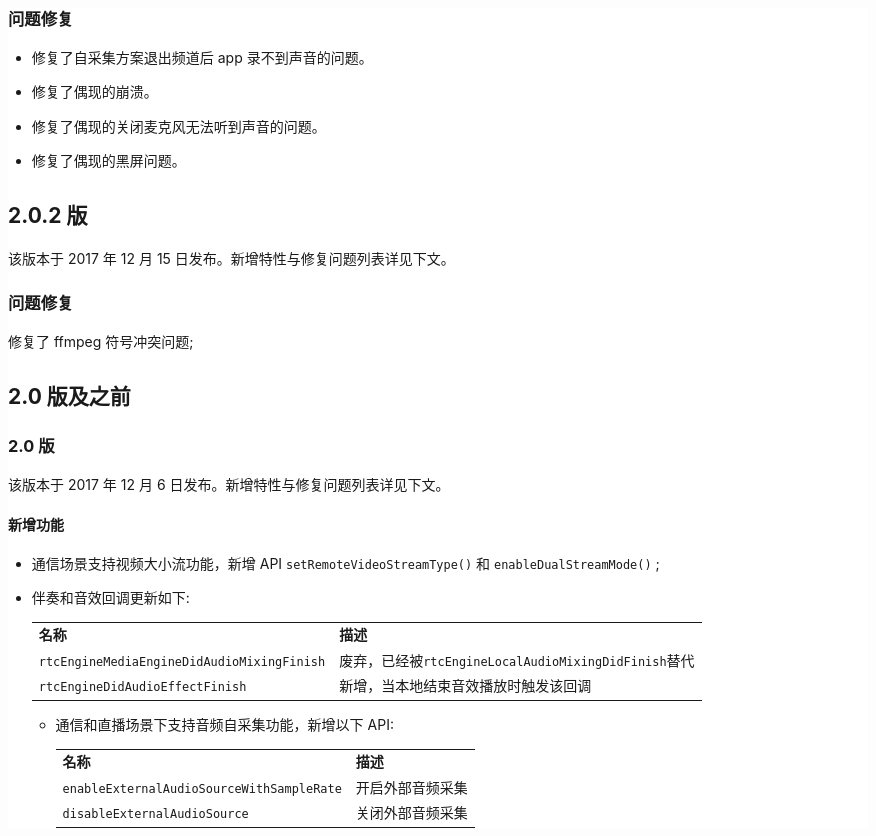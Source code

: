 ### **问题修复**

-   修复了自采集方案退出频道后 app 录不到声音的问题。

-   修复了偶现的崩溃。

-   修复了偶现的关闭麦克风无法听到声音的问题。

-   修复了偶现的黑屏问题。


## **2.0.2 版**

该版本于 2017 年 12 月 15 日发布。新增特性与修复问题列表详见下文。

### **问题修复**

修复了 ffmpeg 符号冲突问题;

## **2.0 版及之前**
### **2.0 版**

该版本于 2017 年 12 月 6 日发布。新增特性与修复问题列表详见下文。

#### **新增功能**

-   通信场景支持视频大小流功能，新增 API `setRemoteVideoStreamType()` 和 `enableDualStreamMode()` ;

-   伴奏和音效回调更新如下:

    <table>
<colgroup>
<col/>
<col/>
</colgroup>
<tbody>
<tr><td><strong>名称</strong></td>
<td><strong>描述</strong></td>
</tr>
<tr><td><code>rtcEngineMediaEngineDidAudioMixingFinish</code></td>
<td>废弃，已经被<code>rtcEngineLocalAudioMixingDidFinish</code>替代</td>
</tr>
<tr><td><code>rtcEngineDidAudioEffectFinish</code></td>
<td>新增，当本地结束音效播放时触发该回调</td>
</tr>
</tbody>
</table>



-   通信和直播场景下支持音频自采集功能，新增以下 API:

    <table>
<colgroup>
<col/>
<col/>
</colgroup>
<tbody>
<tr><td><strong>名称</strong></td>
<td><strong>描述</strong></td>
</tr>
<tr><td><code>enableExternalAudioSourceWithSampleRate</code></td>
<td>开启外部音频采集</td>
</tr>
<tr><td><code>disableExternalAudioSource</code></td>
<td>关闭外部音频采集</td>
</tr>